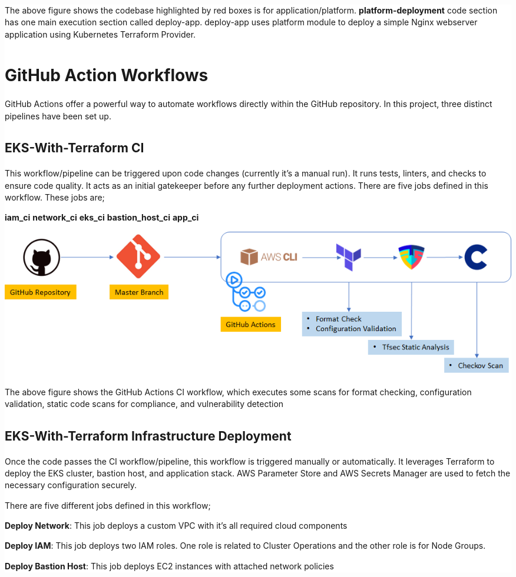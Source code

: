 The above figure shows the codebase highlighted by red boxes is for application/platform. **platform-deployment** code section has one main execution section called deploy-app. deploy-app uses platform module to deploy a simple Nginx webserver application using Kubernetes Terraform Provider. 


# GitHub Action Workflows

GitHub Actions offer a powerful way to automate workflows directly within the GitHub repository. In this project, three distinct pipelines have been set up.


## EKS-With-Terraform CI
This workflow/pipeline can be triggered upon code changes (currently it’s a manual run). It runs tests, linters, and checks to ensure code quality. It acts as an initial gatekeeper before any further deployment actions. There are five jobs defined in this workflow. These jobs are;

**iam_ci**
**network_ci**
**eks_ci**
**bastion_host_ci**
**app_ci**

![Project Logo](images/github-actions-workflow.png)

The above figure shows the GitHub Actions CI workflow, which executes some scans for format checking, configuration validation, static code scans for compliance, and vulnerability detection

## EKS-With-Terraform Infrastructure Deployment
Once the code passes the CI workflow/pipeline, this workflow is triggered manually or automatically. It leverages Terraform to deploy the EKS cluster, bastion host, and application stack. AWS Parameter Store and AWS Secrets Manager are used to fetch the necessary configuration securely.

There are five different jobs defined in this workflow;

**Deploy Network**: This job deploys a custom VPC with it’s all required cloud components


**Deploy IAM**: This job deploys two IAM roles. One role is related to Cluster Operations and the other role is for Node Groups.

**Deploy Bastion Host**: This job deploys EC2 instances with attached network policies
